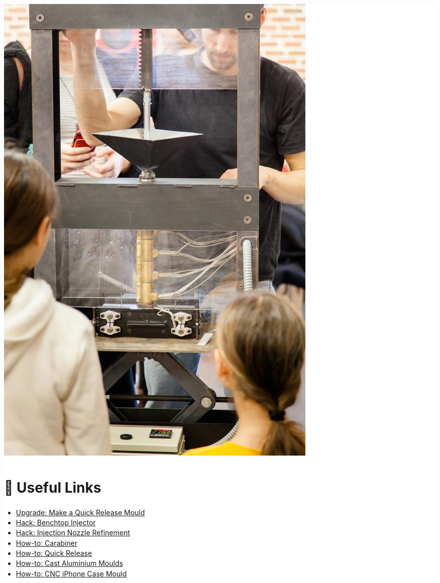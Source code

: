 ![Community Shredder](assets/Build/community/community-injection5.jpg)


</div>

# 🙌 Useful Links
- [Upgrade: Make a Quick Release Mould](https://community.preciousplastic.com/how-to/make-a-quick-release-opening-system-for-injection-moulds)<br>
- [Hack: Benchtop Injector](https://davehakkens.nl/community/forums/topic/benchtop-smaller-machines/)<br>
- [Hack: Injection Nozzle Refinement](https://davehakkens.nl/community/forums/topic/injectionextrusion-nozzle-refinement/)
- [How-to: Carabiner](https://community.preciousplastic.com/how-to/make-a-carabiner-cnc-vs-lasercut)<br>
- [How-to: Quick Release](https://community.preciousplastic.com/how-to/make-a-quick-release-for-the-extrusion-machine)<br>
- [How-to: Cast Aluminium Moulds](https://www.youtube.com/watch?v=5LhHUBz9uL0)<br>
- [How-to: CNC iPhone Case Mould](https://www.youtube.com/watch?v=ZYFoWP-3MYE)<br>